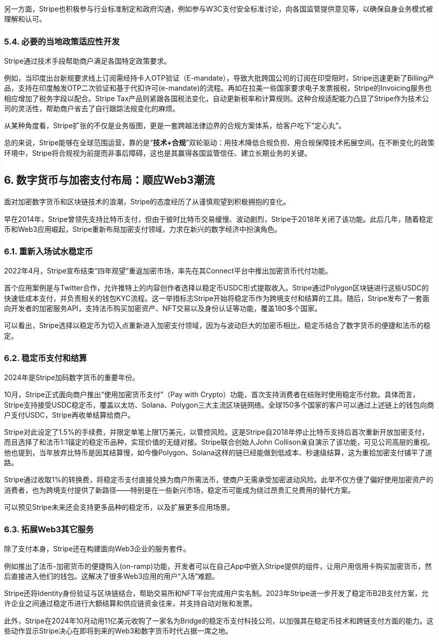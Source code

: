 另一方面，Stripe也积极参与行业标准制定和政府沟通，例如参与W3C支付安全标准讨论，向各国监管提供意见等，以确保自身业务模式被理解和认可。

### 5.4. 必要的当地政策适应性开发

Stripe通过技术手段帮助商户满足各国特定政策要求。

例如，当印度出台新规要求线上订阅需经持卡人OTP验证（E-mandate），导致大批跨国公司的订阅在印受阻时，Stripe迅速更新了Billing产品，支持在印度触发OTP二次验证和基于代扣许可(e-mandate)的流程。再如在拉美一些国家要求电子发票报税，Stripe的Invoicing服务也相应增加了税务字段以配合。Stripe Tax产品则紧跟各国税法变化，自动更新税率和计算规则。这种合规适配能力凸显了Stripe作为技术公司的灵活性，帮助商户省去了自行跟踪法规变化的麻烦。

从某种角度看，Stripe扩张的不仅是业务版图，更是一套跨越法律边界的合规方案体系，给客户吃下“定心丸”。

总的来说，Stripe能够在全球范围运营，靠的是“**技术+合规**”双轮驱动：用技术降低合规负担、用合规保障技术拓展空间。在不断变化的政策环境中，Stripe将合规视为前提而非事后障碍，这也是其赢得各国监管信任、建立长期业务的关键。

## 6\. 数字货币与加密支付布局：顺应Web3潮流

面对加密数字货币和区块链技术的浪潮，Stripe的态度经历了从谨慎观望到积极拥抱的变化。

早在2014年，Stripe曾领先支持比特币支付，但由于彼时比特币交易缓慢、波动剧烈，Stripe于2018年关闭了该功能。此后几年，随着稳定币和Web3应用崛起，Stripe重新布局加密支付领域，力求在新兴的数字经济中扮演角色。

### 6.1. 重新入场试水稳定币

2022年4月，Stripe宣布结束“四年观望”重返加密市场，率先在其Connect平台中推出加密货币代付功能。

首个应用案例是与Twitter合作，允许推特上的内容创作者选择以稳定币USDC形式提取收入。Stripe通过Polygon区块链进行这些USDC的快速低成本支付，并负责相关的钱包KYC流程。这一举措标志Stripe开始将稳定币作为跨境支付和结算的工具。随后，Stripe发布了一套面向开发者的加密服务API，支持法币购买加密资产、NFT交易以及身份认证等功能，覆盖180多个国家。

可以看出，Stripe选择以稳定币为切入点重新进入加密支付领域，因为与波动巨大的加密币相比，稳定币结合了数字货币的便捷和法币的稳定。

### 6.2. 稳定币支付和结算

2024年是Stripe加码数字货币的重要年份。

10月，Stripe正式面向商户推出“使用加密货币支付”（Pay with Crypto）功能，首次支持消费者在结账时使用稳定币付款。具体而言，Stripe支持接受USDC稳定币，覆盖以太坊、Solana、Polygon三大主流区块链网络。全球150多个国家的客户可以通过上述链上的钱包向商户支付USDC，Stripe再收单结算给商户。

Stripe对此设定了1.5%的手续费，并限定单笔上限1万美元，以管控风险。这是Stripe自2018年停止比特币支持后首次重新开放加密支付，而且选择了和法币1:1锚定的稳定币品种，实现价值的无缝对接。Stripe联合创始人John Collison亲自演示了该功能，可见公司高层的重视。他也提到，当年放弃比特币是因其结算慢，如今像Polygon、Solana这样的链已经能做到低成本、秒速级结算，这为重拾加密支付铺平了道路。

Stripe通过收取1%的转换费，将稳定币支付直接兑换为商户所需法币，使商户无需承受加密波动风险。此举不仅方便了偏好使用加密资产的消费者，也为跨境支付提供了新路径——特别是在一些新兴市场，稳定币可能成为绕过昂贵汇兑费用的替代方案。

可以预见Stripe未来还会支持更多品种的稳定币，以及扩展更多应用场景。

### 6.3. 拓展Web3其它服务

除了支付本身，Stripe还在构建面向Web3企业的服务套件。

例如推出了法币-加密货币的便捷购入(on-ramp)功能，开发者可以在自己App中嵌入Stripe提供的组件，让用户用信用卡购买加密货币，然后直接进入他们的钱包。这解决了很多Web3应用的用户“入场”难题。

Stripe还将Identity身份验证与区块链结合，帮助交易所和NFT平台完成用户实名制。2023年Stripe进一步开发了稳定币B2B支付方案，允许企业之间通过稳定币进行大额结算和供应链资金往来，并支持自动对账和发票。

此外，Stripe在2024年10月动用11亿美元收购了一家名为Bridge的稳定币支付科技公司，以加强其在稳定币技术和跨链支付方面的能力。这些动作显示Stripe决心在即将到来的Web3和数字货币时代占据一席之地。
